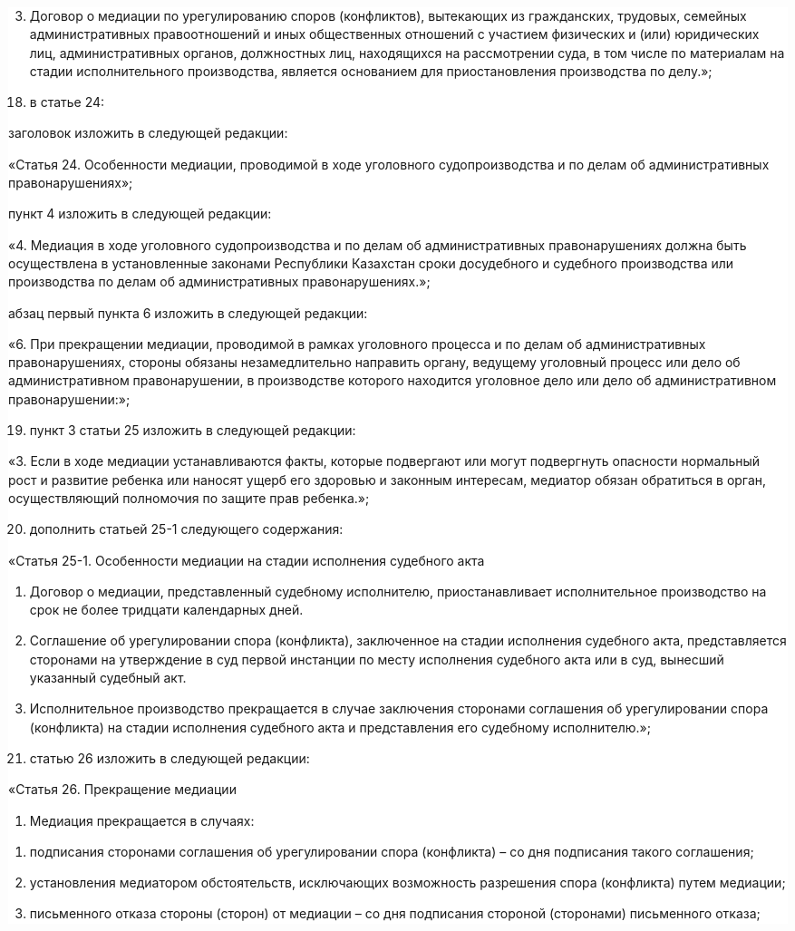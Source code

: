 3. Договор о медиации по урегулированию споров (конфликтов), вытекающих из гражданских, трудовых, семейных административных правоотношений и иных общественных отношений с участием физических и (или) юридических лиц, административных органов, должностных лиц, находящихся на рассмотрении суда, в том числе по материалам на стадии исполнительного производства, является основанием для приостановления производства по делу.»;

18) в статье 24:

заголовок изложить в следующей редакции:

«Статья 24. Особенности медиации, проводимой в ходе уголовного судопроизводства и по делам об административных правонарушениях»;

пункт 4 изложить в следующей редакции:

«4. Медиация в ходе уголовного судопроизводства и по делам об административных правонарушениях должна быть осуществлена в установленные законами Республики Казахстан сроки досудебного и судебного производства или производства по делам об административных правонарушениях.»;

абзац первый пункта 6 изложить в следующей редакции:

«6. При прекращении медиации, проводимой в рамках уголовного процесса и по делам об административных правонарушениях, стороны обязаны незамедлительно направить органу, ведущему уголовный процесс или дело об административном правонарушении, в производстве которого находится уголовное дело или дело об административном правонарушении:»;

19) пункт 3 статьи 25 изложить в следующей редакции:

«3. Если в ходе медиации устанавливаются факты, которые подвергают или могут подвергнуть опасности нормальный рост и развитие ребенка или наносят ущерб его здоровью и законным интересам, медиатор обязан обратиться в орган, осуществляющий полномочия по защите прав ребенка.»;

20) дополнить статьей 25-1 следующего содержания:

«Статья 25-1. Особенности медиации на стадии  исполнения судебного акта

1. Договор о медиации, представленный судебному исполнителю, приостанавливает исполнительное производство на срок не более тридцати календарных дней.

2. Соглашение об урегулировании спора (конфликта), заключенное на стадии исполнения судебного акта, представляется сторонами на утверждение в суд первой инстанции по месту исполнения судебного акта или в суд, вынесший указанный судебный акт.

3. Исполнительное производство прекращается в случае заключения сторонами соглашения об урегулировании спора (конфликта) на стадии исполнения судебного акта и представления его судебному исполнителю.»;

21) статью 26 изложить в следующей редакции:

«Статья 26. Прекращение медиации

1. Медиация прекращается в случаях:

1) подписания сторонами соглашения об урегулировании спора (конфликта) – со дня подписания такого соглашения;

2) установления медиатором обстоятельств, исключающих возможность разрешения спора (конфликта) путем медиации;

3) письменного отказа стороны (сторон) от медиации – со дня подписания стороной (сторонами) письменного отказа;
